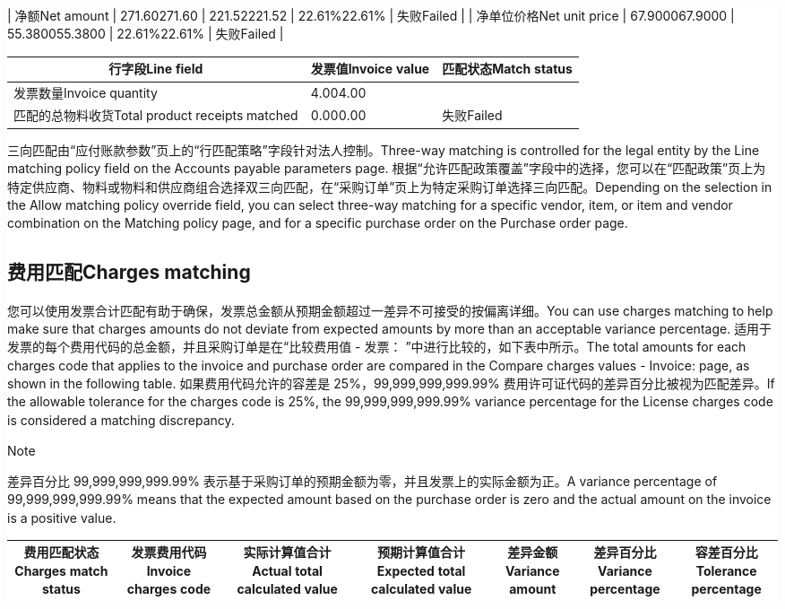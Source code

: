 | <span data-ttu-id="edd3e-403">净额</span><span class="sxs-lookup"><span data-stu-id="edd3e-403">Net amount</span></span>                    | <span data-ttu-id="edd3e-404">271.60</span><span class="sxs-lookup"><span data-stu-id="edd3e-404">271.60</span></span>        | <span data-ttu-id="edd3e-405">221.52</span><span class="sxs-lookup"><span data-stu-id="edd3e-405">221.52</span></span>               | <span data-ttu-id="edd3e-406">22.61%</span><span class="sxs-lookup"><span data-stu-id="edd3e-406">22.61%</span></span>              | <span data-ttu-id="edd3e-407">失败</span><span class="sxs-lookup"><span data-stu-id="edd3e-407">Failed</span></span>       |
| <span data-ttu-id="edd3e-408">净单位价格</span><span class="sxs-lookup"><span data-stu-id="edd3e-408">Net unit price</span></span>                | <span data-ttu-id="edd3e-409">67.9000</span><span class="sxs-lookup"><span data-stu-id="edd3e-409">67.9000</span></span>       | <span data-ttu-id="edd3e-410">55.3800</span><span class="sxs-lookup"><span data-stu-id="edd3e-410">55.3800</span></span>              | <span data-ttu-id="edd3e-411">22.61%</span><span class="sxs-lookup"><span data-stu-id="edd3e-411">22.61%</span></span>              | <span data-ttu-id="edd3e-412">失败</span><span class="sxs-lookup"><span data-stu-id="edd3e-412">Failed</span></span>       |

| <span data-ttu-id="edd3e-413">行字段</span><span class="sxs-lookup"><span data-stu-id="edd3e-413">Line field</span></span>                     | <span data-ttu-id="edd3e-414">发票值</span><span class="sxs-lookup"><span data-stu-id="edd3e-414">Invoice value</span></span> | <span data-ttu-id="edd3e-415">匹配状态</span><span class="sxs-lookup"><span data-stu-id="edd3e-415">Match status</span></span> |
|--------------------------------|---------------|--------------|
| <span data-ttu-id="edd3e-416">发票数量</span><span class="sxs-lookup"><span data-stu-id="edd3e-416">Invoice quantity</span></span>               | <span data-ttu-id="edd3e-417">4.00</span><span class="sxs-lookup"><span data-stu-id="edd3e-417">4.00</span></span>          |              |
| <span data-ttu-id="edd3e-418">匹配的总物料收货</span><span class="sxs-lookup"><span data-stu-id="edd3e-418">Total product receipts matched</span></span> | <span data-ttu-id="edd3e-419">0.00</span><span class="sxs-lookup"><span data-stu-id="edd3e-419">0.00</span></span>          | <span data-ttu-id="edd3e-420">失败</span><span class="sxs-lookup"><span data-stu-id="edd3e-420">Failed</span></span>       |

<span data-ttu-id="edd3e-421">三向匹配由“应付账款参数”页上的“行匹配策略”字段针对法人控制。</span><span class="sxs-lookup"><span data-stu-id="edd3e-421">Three-way matching is controlled for the legal entity by the Line matching policy field on the Accounts payable parameters page.</span></span> <span data-ttu-id="edd3e-422">根据“允许匹配政策覆盖”字段中的选择，您可以在“匹配政策”页上为特定供应商、物料或物料和供应商组合选择双三向匹配，在“采购订单”页上为特定采购订单选择三向匹配。</span><span class="sxs-lookup"><span data-stu-id="edd3e-422">Depending on the selection in the Allow matching policy override field, you can select three-way matching for a specific vendor, item, or item and vendor combination on the Matching policy page, and for a specific purchase order on the Purchase order page.</span></span>

## <a name="charges-matching"></a><span data-ttu-id="edd3e-423">费用匹配</span><span class="sxs-lookup"><span data-stu-id="edd3e-423">Charges matching</span></span>
<span data-ttu-id="edd3e-424">您可以使用发票合计匹配有助于确保，发票总金额从预期金额超过一差异不可接受的按偏离详细。</span><span class="sxs-lookup"><span data-stu-id="edd3e-424">You can use charges matching to help make sure that charges amounts do not deviate from expected amounts by more than an acceptable variance percentage.</span></span> <span data-ttu-id="edd3e-425">适用于发票的每个费用代码的总金额，并且采购订单是在“比较费用值 - 发票： ”中进行比较的，如下表中所示。</span><span class="sxs-lookup"><span data-stu-id="edd3e-425">The total amounts for each charges code that applies to the invoice and purchase order are compared in the Compare charges values - Invoice: page, as shown in the following table.</span></span> <span data-ttu-id="edd3e-426">如果费用代码允许的容差是 25%，99,999,999,999.99% 费用许可证代码的差异百分比被视为匹配差异。</span><span class="sxs-lookup"><span data-stu-id="edd3e-426">If the allowable tolerance for the charges code is 25%, the 99,999,999,999.99% variance percentage for the License charges code is considered a matching discrepancy.</span></span>

> [!NOTE] 
> <span data-ttu-id="edd3e-427">差异百分比 99,999,999,999.99% 表示基于采购订单的预期金额为零，并且发票上的实际金额为正。</span><span class="sxs-lookup"><span data-stu-id="edd3e-427">A variance percentage of 99,999,999,999.99% means that the expected amount based on the purchase order is zero and the actual amount on the invoice is a positive value.</span></span> 

| <span data-ttu-id="edd3e-428">费用匹配状态</span><span class="sxs-lookup"><span data-stu-id="edd3e-428">Charges match status</span></span> | <span data-ttu-id="edd3e-429">发票费用代码</span><span class="sxs-lookup"><span data-stu-id="edd3e-429">Invoice charges code</span></span> | <span data-ttu-id="edd3e-430">实际计算值合计</span><span class="sxs-lookup"><span data-stu-id="edd3e-430">Actual total calculated value</span></span> | <span data-ttu-id="edd3e-431">预期计算值合计</span><span class="sxs-lookup"><span data-stu-id="edd3e-431">Expected total calculated value</span></span> | <span data-ttu-id="edd3e-432">差异金额</span><span class="sxs-lookup"><span data-stu-id="edd3e-432">Variance amount</span></span> | <span data-ttu-id="edd3e-433">差异百分比</span><span class="sxs-lookup"><span data-stu-id="edd3e-433">Variance percentage</span></span> | <span data-ttu-id="edd3e-434">容差百分比</span><span class="sxs-lookup"><span data-stu-id="edd3e-434">Tolerance percentage</span></span> |
|----------------------|----------------------|-------------------------------|---------------------------------|-----------------|---------------------|----------------------|